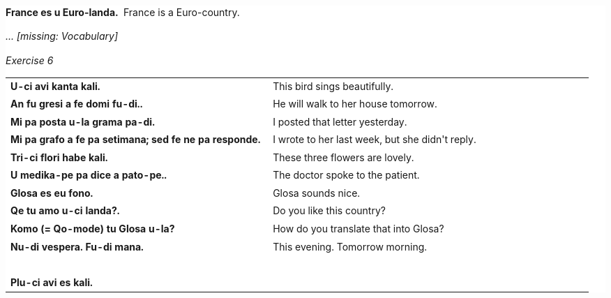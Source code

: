 <td><strong>France es u Euro-landa. </strong></td>
<td>France is a Euro-country.</td>
</tr>
</tbody>
</table>

  

*... \[missing: Vocabulary\]*

  

*Exercise 6*

<table>
<colgroup>
<col style="width: 45%" />
<col style="width: 55%" />
</colgroup>
<tbody>
<tr class="odd">
<td><strong>U-ci avi kanta kali. </strong></td>
<td>This bird sings beautifully.</td>
</tr>
<tr class="even">
<td><strong>An fu gresi a fe domi fu-di.. </strong></td>
<td>He will walk to her house tomorrow.</td>
</tr>
<tr class="odd">
<td><strong>Mi pa posta u-la grama pa-di. </strong></td>
<td>I posted that letter yesterday.</td>
</tr>
<tr class="even">
<td><strong>Mi pa grafo a fe pa setimana; sed fe ne pa responde. </strong></td>
<td>I wrote to her last week, but she didn't reply.</td>
</tr>
<tr class="odd">
<td><strong>Tri-ci flori habe kali. </strong></td>
<td>These three flowers are lovely.</td>
</tr>
<tr class="even">
<td><strong>U medika-pe pa dice a pato-pe.. </strong></td>
<td>The doctor spoke to the patient.</td>
</tr>
<tr class="odd">
<td><strong>Glosa es eu fono. </strong></td>
<td>Glosa sounds nice.</td>
</tr>
<tr class="even">
<td><strong>Qe tu amo u-ci landa?. </strong></td>
<td>Do you like this country?</td>
</tr>
<tr class="odd">
<td><strong>Komo (= Qo-mode) tu Glosa u-la? </strong></td>
<td>How do you translate that into Glosa?</td>
</tr>
<tr class="even">
<td><strong>Nu-di vespera. Fu-di mana. </strong></td>
<td>This evening. Tomorrow morning.</td>
</tr>
<tr class="odd">
<td></td>
<td><br />
</td>
</tr>
<tr class="even">
<td><strong>Plu-ci avi es kali. </strong></td>